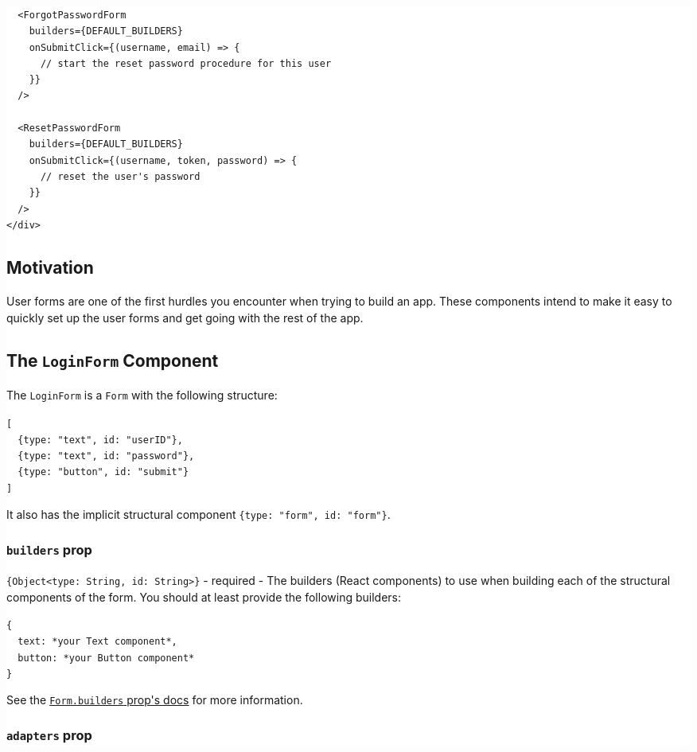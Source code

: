 ```
  <ForgotPasswordForm
    builders={DEFAULT_BUILDERS}
    onSubmitClick={(username, email) => {
      // start the reset password procedure for this user
    }}
  />

  <ResetPasswordForm
    builders={DEFAULT_BUILDERS}
    onSubmitClick={(username, token, password) => {
      // reset the user's password
    }}
  />
</div>
```

## Motivation

User forms are one of the first hurdles you encounter when trying to build an app. These components intend to make it easy to quickly set up the user forms and get going with the rest of the app.

## The `LoginForm` Component

The `LoginForm` is a `Form` with the following structure:

```
[
  {type: "text", id: "userID"},
  {type: "text", id: "password"},
  {type: "button", id: "submit"}
]
```

It also has the implicit structural component `{type: "form", id: "form"}`.

### <a id="loginForm-builders"></a> `builders` prop

`{Object<type: String, id: String>}` - required - The builders (React components) to use when building each of the structural components of the form. You should at least provide the following builders:

```
{
  text: *your Text component*,
  button: *your Button component*
}
```

See the [`Form.builders` prop's docs](https://github.com/Berzeg/super-formal-form#builders-prop) for more information.

### <a id="loginForm-adapters"></a> `adapters` prop
